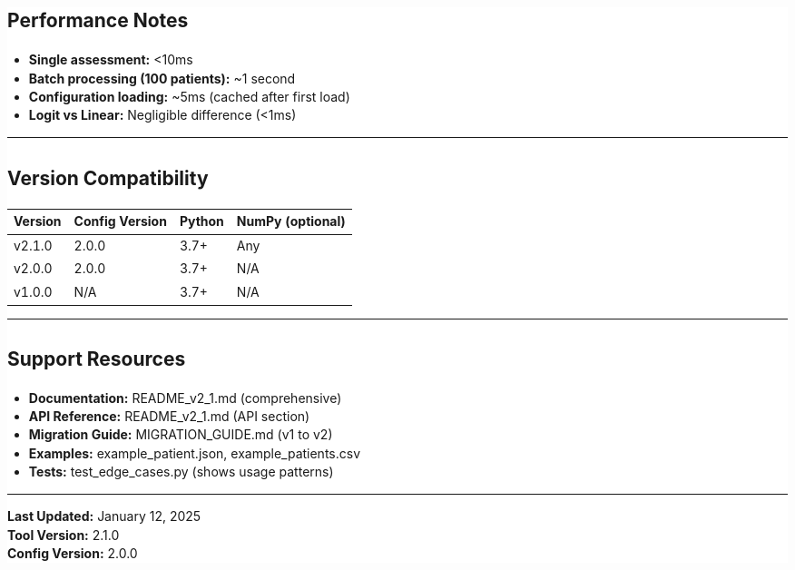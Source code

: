 
## Performance Notes

- **Single assessment:** <10ms
- **Batch processing (100 patients):** ~1 second
- **Configuration loading:** ~5ms (cached after first load)
- **Logit vs Linear:** Negligible difference (<1ms)

---

## Version Compatibility

| Version | Config Version | Python | NumPy (optional) |
|---------|---------------|--------|------------------|
| v2.1.0  | 2.0.0        | 3.7+   | Any              |
| v2.0.0  | 2.0.0        | 3.7+   | N/A              |
| v1.0.0  | N/A          | 3.7+   | N/A              |

---

## Support Resources

- **Documentation:** README_v2_1.md (comprehensive)
- **API Reference:** README_v2_1.md (API section)
- **Migration Guide:** MIGRATION_GUIDE.md (v1 to v2)
- **Examples:** example_patient.json, example_patients.csv
- **Tests:** test_edge_cases.py (shows usage patterns)

---

**Last Updated:** January 12, 2025  
**Tool Version:** 2.1.0  
**Config Version:** 2.0.0
